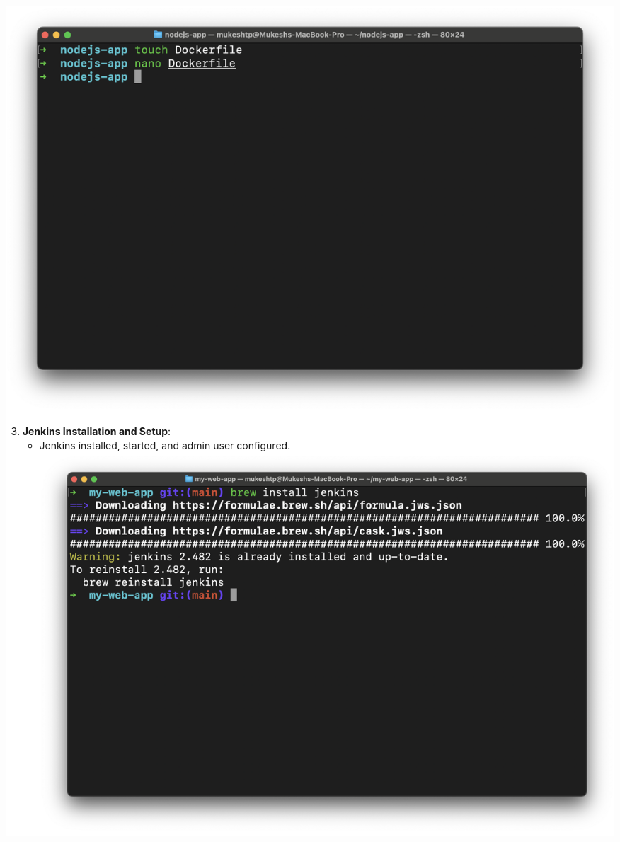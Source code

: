    ![1-2](../photos/Ex11/1-2.png?raw=true)

3. **Jenkins Installation and Setup**:
   - Jenkins installed, started, and admin user configured.
   ![3-1](../photos/Ex8/3-1.png?raw=true)
